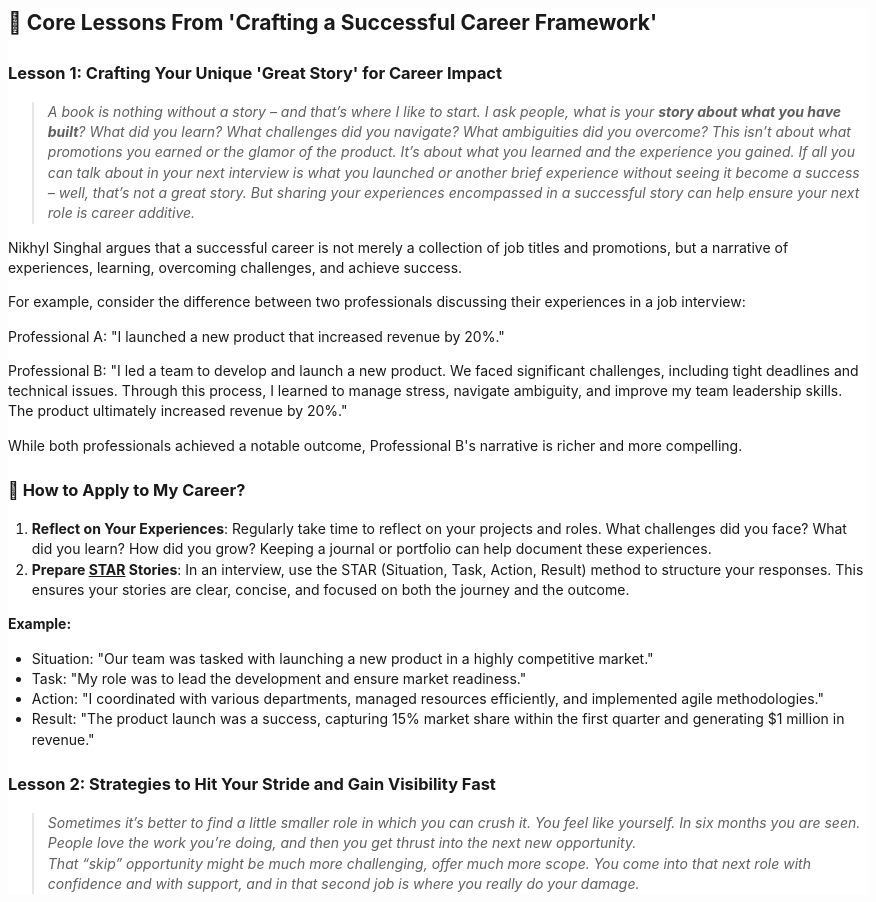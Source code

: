 ## 📔 **Core Lessons From 'Crafting a Successful Career Framework'**
### **Lesson 1: Crafting Your Unique 'Great Story' for Career Impact**
> _A book is nothing without a story – and that’s where I like to start. I ask people, what is your **story about what you have built**? What did you learn? What challenges did you navigate? What ambiguities did you overcome? This isn’t about what promotions you earned or the glamor of the product. It’s about what you learned and the experience you gained. If all you can talk about in your next interview is what you launched or another brief experience without seeing it become a success – well, that’s not a great story. But sharing your experiences encompassed in a successful story can help ensure your next role is career additive._

Nikhyl Singhal argues that a successful career is not merely a collection of job titles and promotions, but a narrative of experiences, learning, overcoming challenges, and achieve success.

For example, consider the difference between two professionals discussing their experiences in a job interview: 

Professional A: "I launched a new product that increased revenue by 20%."

Professional B: "I led a team to develop and launch a new product. We faced significant challenges, including tight deadlines and technical issues. Through this process, I learned to manage stress, navigate ambiguity, and improve my team leadership skills. The product ultimately increased revenue by 20%."

While both professionals achieved a notable outcome, Professional B's narrative is richer and more compelling. 
### 🤔 **How to Apply to My Career?**

1. **Reflect on Your Experiences**: Regularly take time to reflect on your projects and roles. What challenges did you face? What did you learn? How did you grow? Keeping a journal or portfolio can help document these experiences.
2. **Prepare **[STAR](https://www.themuse.com/advice/star-interview-method)** Stories**: In an interview, use the STAR (Situation, Task, Action, Result) method to structure your responses. This ensures your stories are clear, concise, and focused on both the journey and the outcome.

**Example:**

- Situation: "Our team was tasked with launching a new product in a highly competitive market."
- Task: "My role was to lead the development and ensure market readiness."
- Action: "I coordinated with various departments, managed resources efficiently, and implemented agile methodologies."
- Result: "The product launch was a success, capturing 15% market share within the first quarter and generating $1 million in revenue."
### **Lesson 2: Strategies to Hit Your Stride and Gain Visibility Fast**
> _Sometimes it’s better to find a little smaller role in which you can crush it. You feel like yourself. In six months you are seen. People love the work you’re doing, and then you get thrust into the next new opportunity._ <br> _That “skip” opportunity might be much more challenging, offer much more scope. You come into that next role with confidence and with support, and in that second job is where you really do your damage._
